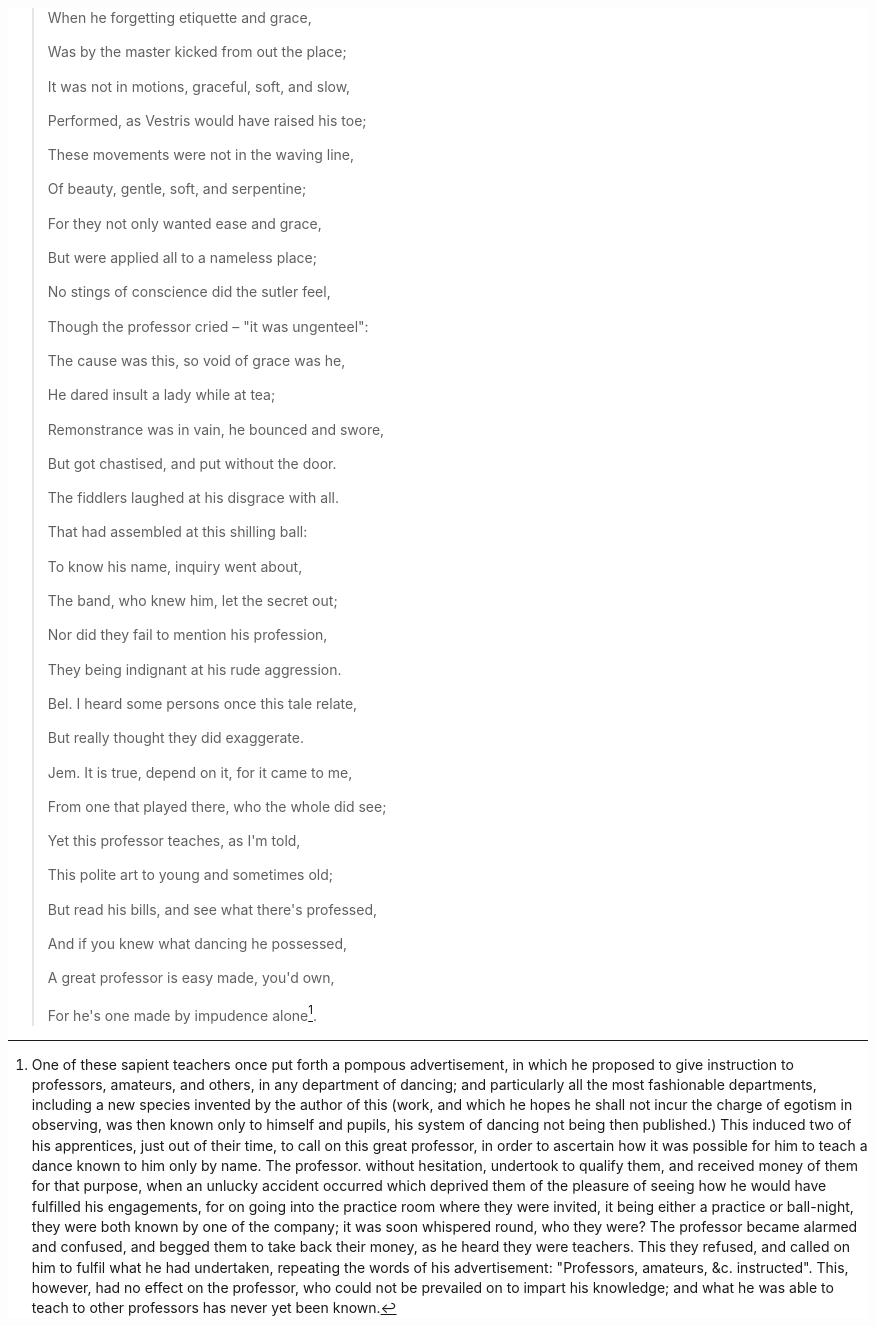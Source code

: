 [^40]: This alludes to one of those sapient teachers, who writes "professor" on his door, who only a short time ago went to amuse himself at one of the dancing booths at Peckhamfair, where, forgetting that title new profession imposed on him the manners of a gentleman, he rudely insulted a lady, while at tea. She remonstrated with him on the impropriety of his conduct, as did the master of the booth, who, finding remonstrance only produced increased arrogance, became so enraged, that he was obliged to give the professor himself a lesson, not composed of graceful minuet steps, but of certain, violent, straight forward, kicking movements, which compelled him sore against his will, to make an ill-timed hasty chassee towards the door and thence suddenly a disgraceful exit, amongst the crowd, to the no small entertainment of the company and fiddlers at the ball, by many of whom he was well known. This anecdote was related to the author by an eye-witness to this transaction.

> When he forgetting etiquette and grace,
>
> Was by the master kicked from out the place;
>
> It was not in motions, graceful, soft, and slow,
>
> Performed, as Vestris would have raised his toe;
>
> These movements were not in the waving line,
>
> Of beauty, gentle, soft, and serpentine;
>
> For they not only wanted ease and grace,
>
> But were applied all to a nameless place;
>
> No stings of conscience did the sutler feel,
>
> Though the professor cried – "it was ungenteel":
>
> The cause was this, so void of grace was he,
>
> He dared insult a lady while at tea;
>
> Remonstrance was in vain, he bounced and swore,
>
> But got chastised, and put without the door.
>
> The fiddlers laughed at his disgrace with all.
>
> That had assembled at this shilling ball:
>
> To know his name, inquiry went about,
>
> The band, who knew him, let the secret out;
>
> Nor did they fail to mention his profession,
>
> They being indignant at his rude aggression.
>
> Bel. I heard some persons once this tale relate,
>
> But really thought they did exaggerate.
>
> Jem. It is true, depend on it, for it came to me,
>
> From one that played there, who the whole did see;
>
> Yet this professor teaches, as I'm told,
>
> This polite art to young and sometimes old;
>
> But read his bills, and see what there's professed,
>
> And if you knew what dancing he possessed,
>
> A great professor is easy made, you'd own,
>
> For he's one made by impudence alone[^41].


[^1]: The performance of the original sketch, was, at the request of several subscribers, repeated at the author's vacation ball, 15th January 1824.
[^2]: This alludes more particularly to the London placard teachers, who almost invariably style themselves "Professors".
[^3]: Many strangers, forming their opinion from the delusive advertisements of certain teachers whose terms are very low, but never meant to be fulfilled, have objected to the charges of the respectable part of the profession, as exorbitant, though really no more than adequate; hence it arises, that fair-dealing teachers cannot, in many instances, obtain adequate remuneration. Loud complaints on the subject have been made to the author, whose own experience confirms the facts here stated.
[^4]: He, evidently, could not have been very sanguine in his expectation of gain from this work, which was laid aside for a year after the first representation, and afterwards resumed only at intervals spared from professional avocations, which be never suffered to be interrupted for such purposes, as
[^5]: It may not, perhaps, be strictly true, that no dedication fee has, in any instance, been given since Pope's time; but, since that period, it has certainly ceased to be the fashion.
[^6]: The words in _italics_, between inverted commas, are taken from the party's bills and advertisements. The author would be much obliged to any Lady or Gentleman to supply him with any others of a similar kind: the favour shall be hereafter acknowledged.
[^7]: It is said of Milton, the poet, that he prized his "Paradise Regained" (considered by the critics as the most inferior of his poems) before his "Comus" and "Paradise Lost".
[^8]: See the dreadful curse or excommunication from the church of Rome by Ernulphus.
[^9]: It appeared requisite (particularly in the dramatic representation) that this lady should possess confidence, together with experience and abilities, as on her devolved the task of exposing the deceptive pretensions and impositions of various self-created and self-entitled "Professors of Dancing".
[^10]: Mister Bishop was one of the most celebrated English Dancing Masters: he taught the late Queen of France; also, most of the English nobility of that period, (1763 to 1803).
[^11]: Mister Slingsby was a native of Ireland, and a dancer of uncommon merit, considering the difficulties he had to encounter was for several years first dancer at the Italian Opera House.
[^12]: Vestris, the name of a celebrated family of French dancers, some of whom have been principals at the Italian Opera House for more than half a century; and mister Charles Vestris holds that situation at present, and is one of the best of modern dancers.
[^13]: Paul, a French dancer of uncommon agility, and who, when this work was begun, was one of the first dancers at the Italian opera.The anther begs he may not have the credit for invention of the captivating phrases above quoted, as they are really taken from bills and advertisements of certain professors of dancing, many of which are in his possession.
[^14]: A practise resorted to by a certain professor, who prefixes several initials to his name.
[^15]: The author here only alludes to those advertising teachers, who are the subject of animadversion in this work.
[^16]: The author possesses as the bills and advertisements of several professors of dancing, in which they profess to complete persons of any age in any department of dancing for one guinea.
[^17]: An eminent dancing-master, a subscriber to this work, complained to the author, that one of these quack teachers, whose name he mentioned, had obtained from him some of his schools; this was accomplished by retrenching two letters of his name, which rendered it the same as that of an established teacher in the neighbourhood, and engaging to teach the school at a reduced price.
[^18]: It has lately been a common practice amongst the teachers of dancing alluded to in this work, to endeavour to pass themselves off as foreigners by imitating their manner, and endeavouring to speak in a broken French accent.
[^20]: The terms "quack teachers" and "great professors", are not intended to be applied in derision to the profession indiscriminately, but only to characters of the particular description alluded to in the course of the work.
[^21]: It is a common practice with these teachers to endeavour to obtain from pupils who have been with other masters, a knowledge of dances with which they were before unacquainted, except by name, though constantly advertised in their bills, and sometimes as their own invention.
[^22]: It was formerly the pride of every dancing-master to be thought a gentleman, but that age, like the age of chivalry, is gone! for, several modern professors delight in being considered familiar with the lowest occupations; and one has had his full length figure as a dustman placed conspicuously in his ball-room, and has distributed a metal portrait of himself as "the original dustman!" Others have stepped aside from the usual path, to imitate so enviable an example. What would the Noverres, the Gallinis, the Bishops, and the Slingsbys, have said to this?
[^22]: If this professor does not actually proclaim "murder and fire" to excite public attention to his bill. yet he endeavours to attract notice by an apparently advantageous proposition to learners, of "quadrilles taught in six lessons," printed in very large striking characters, whilst the real meaning is only to be found in type, which he hopes is small enough to escape the passing eye. Though this stratagem has been so hackneyed by lottery office keepers and unfair traders, yet several persons who had not read the bill attentively, have been misled. The author of this work has been called on to fulfill similar engagements by parties who have cited the placards above alluded to.
[^23]: Todd is the name of a celebrated haberdasher.
[^24]: The above lines are nearly a literal copy of the professor's advertisement which frequently appeared in the daily papers, and must be in the recollection of every teacher of dancing.
[^25]: These, and several other practices of a similar kind, are actually adopted by the teachers here alluded to, for be purpose of attracting attention and acquiring notoriety.
[^26]: On the Surrey side of Blackfriar's bridge, a certain professor exhibits the Royal arms, painted in a very conspicuous manner between his parlour windows, and with the inscription, "under Royal patronage".
[^27]: The Prs. of C. in whose cause a patriotic M, P. eloquently but ineffectually spoke in the H. of C. and emphatically introduced the classical quotation: "Flectere si nequeo superos. Acheronta movebo". Her highness resides in the professor's neighbourhood, but cannot be seriously presumed to have granted the licence.
[^28]: This professor (resolving not to be outdone in invention, by any of his competitors) has positively asserted to several persons that he has invented a machine to teach waltzing without the aid of a master.
[^29]: Another great professor on the Surrey side of Blackfriar's bridge, put out large bills, with this motto: "Palmam qui meruit ferat" — those who knew his real off the Palm. Finding his claims unrewarded, he took another mode of attracting notoriety. by hoisting from his windows flags, inscribed with his name, profession, &c. but here again he was soon obliged to strike his colours.
[^30]: One self-entitled "professor," closely imitates the celebrated quack doctors, Solomon and Brodum and has, indeed, improved on their plan; his portrait is not only prefixed to his book, but exhibited in shop windows separately for sale.
[^31]: Some of these teachers (conscious of their own inability) engage qualified pupils, belonging to able masters, to open their balls, whom they advertise as their own pupils.
[^32]: To affix the king's arms to their bills is now a common practice with professors of dancing; even with those who, it may be presumed, cannot have the least claim or pretence to royal patronage.
[^33]: The author who was once noticing the great number of old shoes on a bench in a room of a pompons advertising teacher of dancing, was informed by the proprietor, that he had purchased a lot of them, as well as saved all those left by his pupils; and he referred to this collection as being a part only belonging to the numerous parties he taught (whenever inquiries were made as to the number of his pupils).
[^34]: The author considers he has himself some right to complain of this practice, having found that most of his works on dancing have been plundered very unmercifully by some of these great professors, who, as servile copyists, endeavour to become author, thinking to derive advantage, as well as popularity, by unfairly availing themselves of the labours of others.
[^35]: G. M. S. and R. M. D. See their bills and placards. Some of these piratical authors not content with quietly stealing the essence out of other works, by which they might sometimes avoid detection, seem to resemble cats, who are often detected by the noise they make over their ill-gotten prey.
[^36]: This was really the case with a Spanish prince, who actually had fifty-two real and assumed names.These professors give their own names not only to particular dances, but to steps, tunes, &c.
[^37]: This project has been very successfully tried by some of those advertisers, as many parents have found out to their cost, who, after having paid considerable sums of money by way of premiums, find their childrens' time has been lost, and that to qualify them for the pro fession, they must be put under other masters.
[^38]: Any person may ascertain the truth of this observation. No sooner does any dance appear (whoever may be the inventor) than it is advertised as correctly taught by a host of these pretenders, although known to them only by name.
[^39]: These great professors, like many strolling players, are more careful in making out a bill of fare, than of performing its contents.
[^41]: One of these sapient teachers once put forth a pompous advertisement, in which he proposed to give instruction to professors, amateurs, and others, in any department of dancing; and particularly all the most fashionable departments, including a new species invented by the author of this (work, and which he hopes he shall not incur the charge of egotism in observing, was then known only to himself and pupils, his system of dancing not being then published.) This induced two of his apprentices, just out of their time, to call on this great professor, in order to ascertain how it was possible for him to teach a dance known to him only by name. The professor. without hesitation, undertook to qualify them, and received money of them for that purpose, when an unlucky accident occurred which deprived them of the pleasure of seeing how he would have fulfilled his engagements, for on going into the practice room where they were invited, it being either a practice or ball-night, they were both known by one of the company; it was soon whispered round, who they were? The professor became alarmed and confused, and begged them to take back their money, as he heard they were teachers. This they refused, and called on him to fulfil what he had undertaken, repeating the words of his advertisement: "Professors, amateurs, &c. instructed". This, however, had no effect on the professor, who could not be prevailed on to impart his knowledge; and what he was able to teach to other professors has never yet been known.
[^42]: The alchemist.
[^43]: It has long been the practice of certain professors to engage to complete persons of any age, in any department of dancing in six lessons; but others have lately considerably improved, even upon this concise system, and undertake to teach, in a week's time, and in three lessons.
[^44]: The teachers here alluded to, not only promise to compleat the pupil, old or young, whoever they may be, in any department of dancing, for one guinea, but have likewise the sagacity to be able to tell, to a lesson, when pupils will dance well. This seldom, or never exceeds half a dozen lessons.
[^45]: The author is of opinion, with Belinda, on the subject o f completion, and in his engagements with his pupils, generally allows a year for that purpose, (if necessary,) never yet having had the good fortune to meet with such apt pupils as could acquire perfection in six lessons.
[^46]: These professors of dancing in order to fill their rooms, and make a specious show of business, frequently issue out a number of invitation tickets undated and unlimited, as to the number of persons to be admitted, to be filled up for any number required by the person who received them from the professor; they are generally directed to be given to ladies for reasons above mentioned.
[^47]: Of these practices, several eminent teachers have complained to the author, who is in possession of several instances where this expedient has been resorted to, to the injury of able masters, as already mentioned in page 10.
[^48]: This was actually the case with one of these teachers of dancing who used to hang up an old cocked hat, in a conspicous part of the room, and whoever took it off the nail was obliged to pay the forfeit of a bottle of wine, which the teacher took care to inforce for the sake of partaking of it. If complaint was ever made of the want era proper notice, he used to refer to one placed purposely in an obscure part of the room, which none could find without a guide.
[^49]: The professor's bill contains the following challenge: "Mister T– will, by particular desire, dance his celebrated hornpipe, and is ready to dance the same against any other man in the profession for one hundred guineas". The author fears that in adhering to his uniform practice of withholding the parties name, he shall disoblige this professor, whose great object appears to be notoriety; but should it be requisite will, in a future edition, give all the publicity in his power to the name and pretensions of this redoubtable challenger.
[^50]: The professor "hopes to count fifty or sixty professors of dancing in the front of the house." See his bill, in which he states, "a further bill, three yards long, would be requisite to describe all particulars".
[^51]: Turner, the blacking-maker, in order to show the superior qualify of his blacking, has introduced into his bills, prints, representing a man's having himself by a well shined boot, instead of a dressing-glass, and a cat alarmed at the reflection of her own image in another boot of brilliant polish.
[^52]: The above circumstance is stated on the authority of the pupil himself, from whom the author has received a long letter on the subject, with liberty to communicate the party's names and all particulars of the transaction.
[^53]: Billy Waters was a notorious street fiddler, who used to wear a feather in his hat, and dance to his own fiddling.
[^54]: The flying pie-man was a well known character, who used to go about With his pies, crying "hot! hot! hot!" and generally disposed of them by tossing with his customers.
[^55]: It is hoped the citizens of London have now too much liberality to suffer their social comforts to be disturbed by the disgraceful inscription on the monument, attributing the burning of the city, in 1668, to the Roman Catholics. &c. &c.
[^56]: The figure of a naked boy was for many years placed outside a public house ("The Fortune of War"), in Giltspur-street, formerly Pie Corner, with an inscription, describing the extent, northward, of the fire of London, and attributing it to the sin of gluttony; this image was taken down some time ago by the late landlord, but has since been restored by desire of the corporation. It now, however, stands without the inscription, that being, perhaps, considered too severe a reflection on the civic propensity to good eating.
[^58]: Pearl and Diamond are printers' technical names for very small, neat type.
[^59]: One sapient professor, who would be thought, a dealer in novelty, gave, what he Called a grand fête;" but either mistaking the meaning of the term, or wholly disregarding propriety the grand fête turned out to be nothing more than an every day ball.
[^60]: One modest professor, put out a pompous bill, announcing "A grand carnival", with all its various entertainments; but it turned out to be nothing more than a common hop; and the professor, as soon as he had taken the money at the door, decamped rather abruptly, leaving the proprietors of the room, the musicians, and the company to settle matters among themselves, and remember to their cost the grand carnival.
[^61]: A child of only seven years of age was actually appointed a master of the ceremonies, at this grand fête. Here is novelty with a vengeance?
[^62]: Eady, the most notorious quack doctor of the present
[^63]: The teacher alluded to, by resorting to the tricks of a juggler, has indeed the author reluctantly to notice him. It appears that (in imitation of the professor who challenged any one to dance a hornpipe with him for one hundred guineas (see page 35), the above teacher, as if resolving to go further, has challenged any one who dare to dance a minuet, in competition with him, for five hundred guineas. His conduct seems the more extraordinary, from his having always wished to be ranked with the first class of teachers, and reprobated the low devices of unfair practitioners. When asked his reasons for descending to this practice. he is said to have declared, "there was no living without it." What do Messrs. Byrne, Le Mercier, and Jenkins, and other eminent members of the profession say to this?
[^64]: The above sapient professor, published a bill ornamented with wood cuts of dancing attitudes, proposing to teach fifty-two divisions (not positions) of waltzing.
[^65]: In order to make his knowledge of the art apparently the more profound; he is in the frequent habit in common conversation, of speaking of "the philosophy of "the philosophy of dancing".
[^66]: See Sterne's Tristram Shandy.
[^67]: Gall and Spursheim are celebrated crainologists.
[^68]: This sapient professor (who is also alluded to in several other parts of this work), issues invitation cards, with portraits of himself and wife, in manner above described; and in order to outdo his peddling competitors in the art of collecting a company, who generally fix the night of admission on their tickets, he, in order to avoid the mishaps and accidents by flood and field, gives tickets for as many as required, undated, the night being left to the parties convenience. Generous soul! But not a word about hats, clocks, refreshments, &c.
[^69]: Algar, is the keeper of a noted dancing booth, with which he attends the fairs, in the vicinity of the metropolis.
[^70]: Pythagoras, the celebrated philosopher, is said to have discovered and regulated musical tones, by striking hammers, of various weights, on an anvil.
[^71]: This is actually the case. The professors, above alluded to, not choosing to name their houses from the streets in which they are situate, as not being of sufficient consequence, have taken the titles from the next streets, videlicet Norton Falgate and Aidgate.
[^72]: Videlicet Tristram Shundy.
